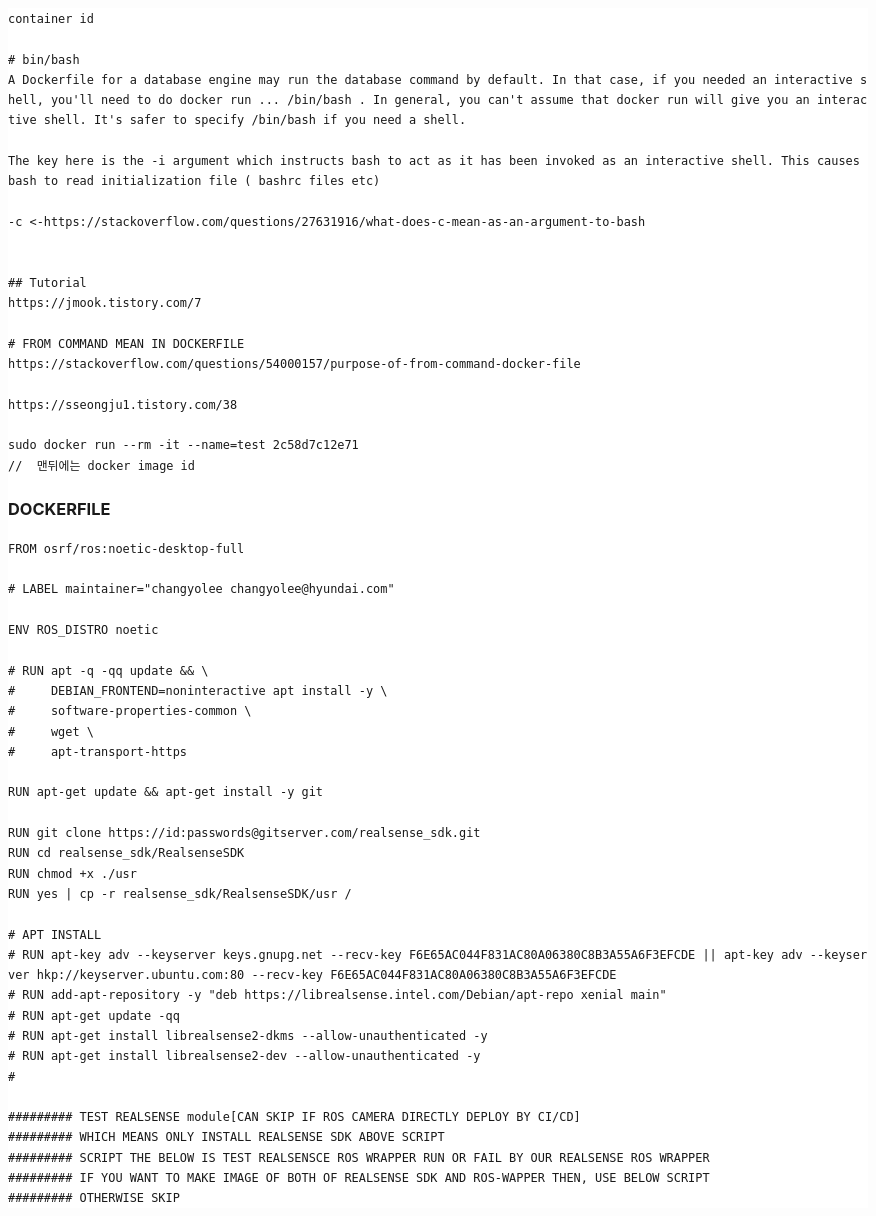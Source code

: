 ```
container id

# bin/bash
A Dockerfile for a database engine may run the database command by default. In that case, if you needed an interactive shell, you'll need to do docker run ... /bin/bash . In general, you can't assume that docker run will give you an interactive shell. It's safer to specify /bin/bash if you need a shell.

The key here is the -i argument which instructs bash to act as it has been invoked as an interactive shell. This causes bash to read initialization file ( bashrc files etc)

-c <-https://stackoverflow.com/questions/27631916/what-does-c-mean-as-an-argument-to-bash


## Tutorial
https://jmook.tistory.com/7

# FROM COMMAND MEAN IN DOCKERFILE
https://stackoverflow.com/questions/54000157/purpose-of-from-command-docker-file

https://sseongju1.tistory.com/38

sudo docker run --rm -it --name=test 2c58d7c12e71
//  맨뒤에는 docker image id
```

### DOCKERFILE

```
FROM osrf/ros:noetic-desktop-full

# LABEL maintainer="changyolee changyolee@hyundai.com"

ENV ROS_DISTRO noetic

# RUN apt -q -qq update && \
#     DEBIAN_FRONTEND=noninteractive apt install -y \
#     software-properties-common \
#     wget \
#     apt-transport-https

RUN apt-get update && apt-get install -y git

RUN git clone https://id:passwords@gitserver.com/realsense_sdk.git
RUN cd realsense_sdk/RealsenseSDK
RUN chmod +x ./usr
RUN yes | cp -r realsense_sdk/RealsenseSDK/usr /

# APT INSTALL
# RUN apt-key adv --keyserver keys.gnupg.net --recv-key F6E65AC044F831AC80A06380C8B3A55A6F3EFCDE || apt-key adv --keyserver hkp://keyserver.ubuntu.com:80 --recv-key F6E65AC044F831AC80A06380C8B3A55A6F3EFCDE
# RUN add-apt-repository -y "deb https://librealsense.intel.com/Debian/apt-repo xenial main"
# RUN apt-get update -qq
# RUN apt-get install librealsense2-dkms --allow-unauthenticated -y
# RUN apt-get install librealsense2-dev --allow-unauthenticated -y
#

######### TEST REALSENSE module[CAN SKIP IF ROS CAMERA DIRECTLY DEPLOY BY CI/CD]
######### WHICH MEANS ONLY INSTALL REALSENSE SDK ABOVE SCRIPT
######### SCRIPT THE BELOW IS TEST REALSENSCE ROS WRAPPER RUN OR FAIL BY OUR REALSENSE ROS WRAPPER
######### IF YOU WANT TO MAKE IMAGE OF BOTH OF REALSENSE SDK AND ROS-WAPPER THEN, USE BELOW SCRIPT
######### OTHERWISE SKIP
```
